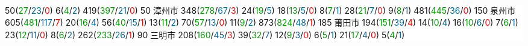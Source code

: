 <td>50(<span style="color: #009900;">27</span>/<span style="color: #006699;">23</span>/<span style="color: #ff0000;">0</span>)</td>
<td>6(<span style="color: #009900;">4</span>/<span style="color: #006699;">2</span>)</td>
<td>419(<span style="color: #009900;">397</span>/<span style="color: #006699;">21</span>/<span style="color: #ff0000;">0</span>)</td>
<td>50</td>
</tr>
<tr align="center" valign="middle" bgcolor="#f0f3f0">
<td height="30">漳州市</td>
<td>348(<span style="color: #009900;">278</span>/<span style="color: #006699;">67</span>/<span style="color: #ff0000;">3</span>)</td>
<td>24(<span style="color: #009900;">19</span>/<span style="color: #006699;">5</span>)</td>
<td>18(<span style="color: #009900;">13</span>/<span style="color: #006699;">5</span>/<span style="color: #ff0000;">0</span>)</td>
<td>8(<span style="color: #009900;">7</span>/<span style="color: #006699;">1</span>)</td>
<td>28(<span style="color: #009900;">21</span>/<span style="color: #006699;">7</span>/<span style="color: #ff0000;">0</span>)</td>
<td>9(<span style="color: #009900;">8</span>/<span style="color: #006699;">1</span>)</td>
<td>481(<span style="color: #009900;">445</span>/<span style="color: #006699;">36</span>/<span style="color: #ff0000;">0</span>)</td>
<td>150</td>
</tr>
<tr align="center" valign="middle" bgcolor="#f0f3f0">
<td height="30">泉州市</td>
<td>605(<span style="color: #009900;">481</span>/<span style="color: #006699;">117</span>/<span style="color: #ff0000;">7</span>)</td>
<td>20(<span style="color: #009900;">16</span>/<span style="color: #006699;">4</span>)</td>
<td>56(<span style="color: #009900;">40</span>/<span style="color: #006699;">15</span>/<span style="color: #ff0000;">1</span>)</td>
<td>13(<span style="color: #009900;">11</span>/<span style="color: #006699;">2</span>)</td>
<td>70(<span style="color: #009900;">57</span>/<span style="color: #006699;">13</span>/<span style="color: #ff0000;">0</span>)</td>
<td>11(<span style="color: #009900;">9</span>/<span style="color: #006699;">2</span>)</td>
<td>873(<span style="color: #009900;">824</span>/<span style="color: #006699;">48</span>/<span style="color: #ff0000;">1</span>)</td>
<td>185</td>
</tr>
<tr align="center" valign="middle" bgcolor="#f0f3f0">
<td height="30">莆田市</td>
<td>194(<span style="color: #009900;">151</span>/<span style="color: #006699;">39</span>/<span style="color: #ff0000;">4</span>)</td>
<td>14(<span style="color: #009900;">10</span>/<span style="color: #006699;">4</span>)</td>
<td>16(<span style="color: #009900;">10</span>/<span style="color: #006699;">6</span>/<span style="color: #ff0000;">0</span>)</td>
<td>7(<span style="color: #009900;">6</span>/<span style="color: #006699;">1</span>)</td>
<td>23(<span style="color: #009900;">12</span>/<span style="color: #006699;">11</span>/<span style="color: #ff0000;">0</span>)</td>
<td>8(<span style="color: #009900;">6</span>/<span style="color: #006699;">2</span>)</td>
<td>262(<span style="color: #009900;">233</span>/<span style="color: #006699;">26</span>/<span style="color: #ff0000;">1</span>)</td>
<td>90</td>
</tr>
<tr align="center" valign="middle" bgcolor="#f0f3f0">
<td height="30">三明市</td>
<td>208(<span style="color: #009900;">160</span>/<span style="color: #006699;">45</span>/<span style="color: #ff0000;">3</span>)</td>
<td>39(<span style="color: #009900;">32</span>/<span style="color: #006699;">7</span>)</td>
<td>12(<span style="color: #009900;">9</span>/<span style="color: #006699;">3</span>/<span style="color: #ff0000;">0</span>)</td>
<td>6(<span style="color: #009900;">5</span>/<span style="color: #006699;">1</span>)</td>
<td>21(<span style="color: #009900;">17</span>/<span style="color: #006699;">4</span>/<span style="color: #ff0000;">0</span>)</td>
<td>5(<span style="color: #009900;">4</span>/<span style="color: #006699;">1</span>)</td>
